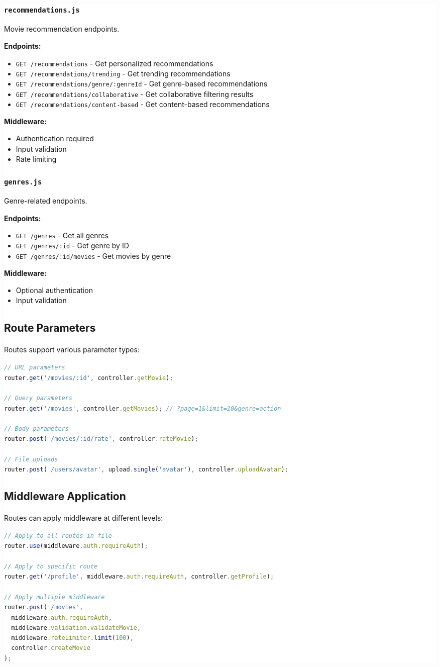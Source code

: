 ### `recommendations.js`
Movie recommendation endpoints.

**Endpoints:**
- `GET /recommendations` - Get personalized recommendations
- `GET /recommendations/trending` - Get trending recommendations
- `GET /recommendations/genre/:genreId` - Get genre-based recommendations
- `GET /recommendations/collaborative` - Get collaborative filtering results
- `GET /recommendations/content-based` - Get content-based recommendations

**Middleware:**
- Authentication required
- Input validation
- Rate limiting

### `genres.js`
Genre-related endpoints.

**Endpoints:**
- `GET /genres` - Get all genres
- `GET /genres/:id` - Get genre by ID
- `GET /genres/:id/movies` - Get movies by genre

**Middleware:**
- Optional authentication
- Input validation

## Route Parameters

Routes support various parameter types:

```javascript
// URL parameters
router.get('/movies/:id', controller.getMovie);

// Query parameters
router.get('/movies', controller.getMovies); // ?page=1&limit=10&genre=action

// Body parameters
router.post('/movies/:id/rate', controller.rateMovie);

// File uploads
router.post('/users/avatar', upload.single('avatar'), controller.uploadAvatar);
```

## Middleware Application

Routes can apply middleware at different levels:

```javascript
// Apply to all routes in file
router.use(middleware.auth.requireAuth);

// Apply to specific route
router.get('/profile', middleware.auth.requireAuth, controller.getProfile);

// Apply multiple middleware
router.post('/movies', 
  middleware.auth.requireAuth,
  middleware.validation.validateMovie,
  middleware.rateLimiter.limit(100),
  controller.createMovie
);
```
